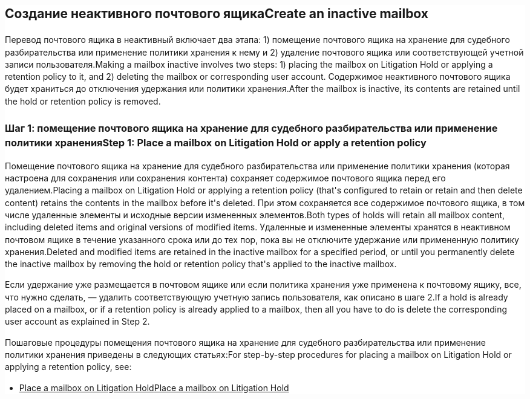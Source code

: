 ## <a name="create-an-inactive-mailbox"></a><span data-ttu-id="93bb9-130">Создание неактивного почтового ящика</span><span class="sxs-lookup"><span data-stu-id="93bb9-130">Create an inactive mailbox</span></span>

<span data-ttu-id="93bb9-131">Перевод почтового ящика в неактивный включает два этапа: 1) помещение почтового ящика на хранение для судебного разбирательства или применение политики хранения к нему и 2) удаление почтового ящика или соответствующей учетной записи пользователя.</span><span class="sxs-lookup"><span data-stu-id="93bb9-131">Making a mailbox inactive involves two steps: 1) placing the mailbox on Litigation Hold or applying a  retention policy to it, and 2) deleting the mailbox or corresponding user account.</span></span> <span data-ttu-id="93bb9-132">Содержимое неактивного почтового ящика будет храниться до отключения удержания или политики хранения.</span><span class="sxs-lookup"><span data-stu-id="93bb9-132">After the mailbox is inactive, its contents are retained until the hold or retention policy is removed.</span></span>
  
### <a name="step-1-place-a-mailbox-on-litigation-hold-or-apply-a-retention-policy"></a><span data-ttu-id="93bb9-133">Шаг 1: помещение почтового ящика на хранение для судебного разбирательства или применение политики хранения</span><span class="sxs-lookup"><span data-stu-id="93bb9-133">Step 1: Place a mailbox on Litigation Hold or apply a retention policy</span></span>

<span data-ttu-id="93bb9-134">Помещение почтового ящика на хранение для судебного разбирательства или применение политики хранения (которая настроена для сохранения или сохранения контента) сохраняет содержимое почтового ящика перед его удалением.</span><span class="sxs-lookup"><span data-stu-id="93bb9-134">Placing a mailbox on Litigation Hold or applying a retention policy (that's configured to retain or retain and then delete content) retains the contents in the mailbox before it's deleted.</span></span> <span data-ttu-id="93bb9-135">При этом сохраняется все содержимое почтового ящика, в том числе удаленные элементы и исходные версии измененных элементов.</span><span class="sxs-lookup"><span data-stu-id="93bb9-135">Both types of holds will retain all mailbox content, including deleted items and original versions of modified items.</span></span> <span data-ttu-id="93bb9-136">Удаленные и измененные элементы хранятся в неактивном почтовом ящике в течение указанного срока или до тех пор, пока вы не отключите удержание или примененную политику хранения.</span><span class="sxs-lookup"><span data-stu-id="93bb9-136">Deleted and modified items are retained in the inactive mailbox for a specified period, or until you permanently delete the inactive mailbox by removing the hold or retention policy that's applied to the inactive mailbox.</span></span>
  
<span data-ttu-id="93bb9-137">Если удержание уже размещается в почтовом ящике или если политика хранения уже применена к почтовому ящику, все, что нужно сделать, — удалить соответствующую учетную запись пользователя, как описано в шаге 2.</span><span class="sxs-lookup"><span data-stu-id="93bb9-137">If a hold is already placed on a mailbox, or if a retention policy is already applied to a mailbox, then all you have to do is delete the corresponding user account as explained in Step 2.</span></span>
  
<span data-ttu-id="93bb9-138">Пошаговые процедуры помещения почтового ящика на хранение для судебного разбирательства или применение политики хранения приведены в следующих статьях:</span><span class="sxs-lookup"><span data-stu-id="93bb9-138">For step-by-step procedures for placing a mailbox on Litigation Hold or applying a retention policy, see:</span></span>
  
- [<span data-ttu-id="93bb9-139">Place a mailbox on Litigation Hold</span><span class="sxs-lookup"><span data-stu-id="93bb9-139">Place a mailbox on Litigation Hold</span></span>](https://go.microsoft.com/fwlink/?linkid=856286)
    